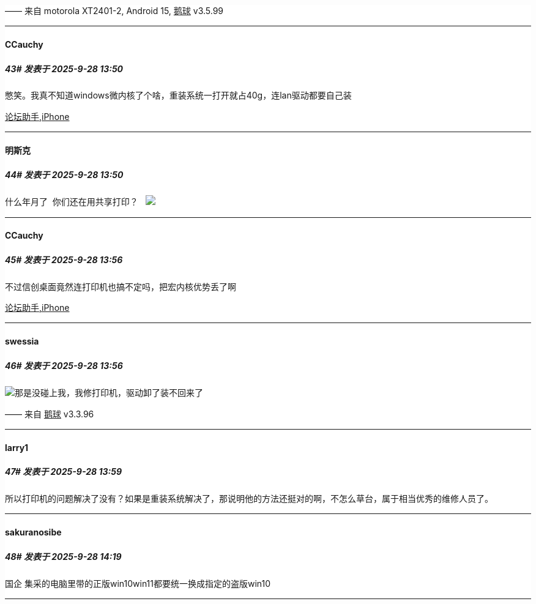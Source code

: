 —— 来自 motorola XT2401-2, Android 15, [鹅球](https://www.pgyer.com/GcUxKd4w) v3.5.99


*****

####  CCauchy  
##### 43#       发表于 2025-9-28 13:50

憋笑。我真不知道windows微内核了个啥，重装系统一打开就占40g，连lan驱动都要自己装

[论坛助手,iPhone](https://stage1st.com/2b/forum.php?mod=viewthread&amp;tid=2029836)

*****

####  明斯克  
##### 44#       发表于 2025-9-28 13:50

什么年月了  你们还在用共享打印？   <img src="https://static.stage1st.com/image/smiley/face2017/037.png" referrerpolicy="no-referrer">


*****

####  CCauchy  
##### 45#       发表于 2025-9-28 13:56

不过信创桌面竟然连打印机也搞不定吗，把宏内核优势丢了啊

[论坛助手,iPhone](https://stage1st.com/2b/forum.php?mod=viewthread&amp;tid=2029836)

*****

####  swessia  
##### 46#       发表于 2025-9-28 13:56

<img src="https://static.stage1st.com/image/smiley/face2017/037.png" referrerpolicy="no-referrer">那是没碰上我，我修打印机，驱动卸了装不回来了

—— 来自 [鹅球](https://www.pgyer.com/GcUxKd4w) v3.3.96

*****

####  larry1  
##### 47#       发表于 2025-9-28 13:59

所以打印机的问题解决了没有？如果是重装系统解决了，那说明他的方法还挺对的啊，不怎么草台，属于相当优秀的维修人员了。


*****

####  sakuranosibe  
##### 48#       发表于 2025-9-28 14:19

国企 集采的电脑里带的正版win10win11都要统一换成指定的盗版win10


*****
